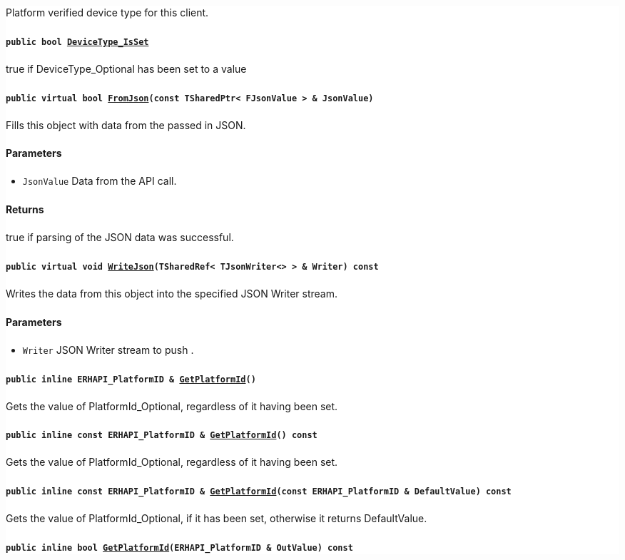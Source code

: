 Platform verified device type for this client.

#### `public bool `[`DeviceType_IsSet`](#structFRHAPI__ClientSettings_1a6da7e289f1d81989aac606902478f835) <a id="structFRHAPI__ClientSettings_1a6da7e289f1d81989aac606902478f835"></a>

true if DeviceType_Optional has been set to a value

#### `public virtual bool `[`FromJson`](#structFRHAPI__ClientSettings_1a5022e2daded462f99927edbd94981a43)`(const TSharedPtr< FJsonValue > & JsonValue)` <a id="structFRHAPI__ClientSettings_1a5022e2daded462f99927edbd94981a43"></a>

Fills this object with data from the passed in JSON.

#### Parameters
* `JsonValue` Data from the API call.

#### Returns
true if parsing of the JSON data was successful.

#### `public virtual void `[`WriteJson`](#structFRHAPI__ClientSettings_1a719eba9c6fe0cf9e13418d2d28202890)`(TSharedRef< TJsonWriter<> > & Writer) const` <a id="structFRHAPI__ClientSettings_1a719eba9c6fe0cf9e13418d2d28202890"></a>

Writes the data from this object into the specified JSON Writer stream.

#### Parameters
* `Writer` JSON Writer stream to push .

#### `public inline ERHAPI_PlatformID & `[`GetPlatformId`](#structFRHAPI__ClientSettings_1a100da80c0ace3cf60328207c2f616b07)`()` <a id="structFRHAPI__ClientSettings_1a100da80c0ace3cf60328207c2f616b07"></a>

Gets the value of PlatformId_Optional, regardless of it having been set.

#### `public inline const ERHAPI_PlatformID & `[`GetPlatformId`](#structFRHAPI__ClientSettings_1a887a51a92ee02b15a7395a258987e548)`() const` <a id="structFRHAPI__ClientSettings_1a887a51a92ee02b15a7395a258987e548"></a>

Gets the value of PlatformId_Optional, regardless of it having been set.

#### `public inline const ERHAPI_PlatformID & `[`GetPlatformId`](#structFRHAPI__ClientSettings_1a9eaf29e31a98cbf42cf516ad17c7618c)`(const ERHAPI_PlatformID & DefaultValue) const` <a id="structFRHAPI__ClientSettings_1a9eaf29e31a98cbf42cf516ad17c7618c"></a>

Gets the value of PlatformId_Optional, if it has been set, otherwise it returns DefaultValue.

#### `public inline bool `[`GetPlatformId`](#structFRHAPI__ClientSettings_1a98dc74d68ee137b3a4da707fe1188af8)`(ERHAPI_PlatformID & OutValue) const` <a id="structFRHAPI__ClientSettings_1a98dc74d68ee137b3a4da707fe1188af8"></a>
